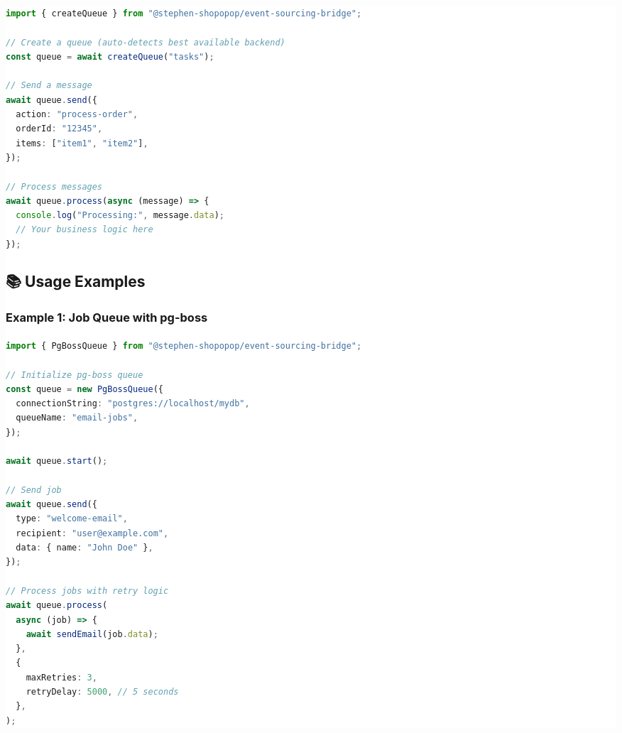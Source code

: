 ```typescript
import { createQueue } from "@stephen-shopopop/event-sourcing-bridge";

// Create a queue (auto-detects best available backend)
const queue = await createQueue("tasks");

// Send a message
await queue.send({
  action: "process-order",
  orderId: "12345",
  items: ["item1", "item2"],
});

// Process messages
await queue.process(async (message) => {
  console.log("Processing:", message.data);
  // Your business logic here
});
```

## 📚 Usage Examples

### Example 1: Job Queue with pg-boss

```typescript
import { PgBossQueue } from "@stephen-shopopop/event-sourcing-bridge";

// Initialize pg-boss queue
const queue = new PgBossQueue({
  connectionString: "postgres://localhost/mydb",
  queueName: "email-jobs",
});

await queue.start();

// Send job
await queue.send({
  type: "welcome-email",
  recipient: "user@example.com",
  data: { name: "John Doe" },
});

// Process jobs with retry logic
await queue.process(
  async (job) => {
    await sendEmail(job.data);
  },
  {
    maxRetries: 3,
    retryDelay: 5000, // 5 seconds
  },
);
```
